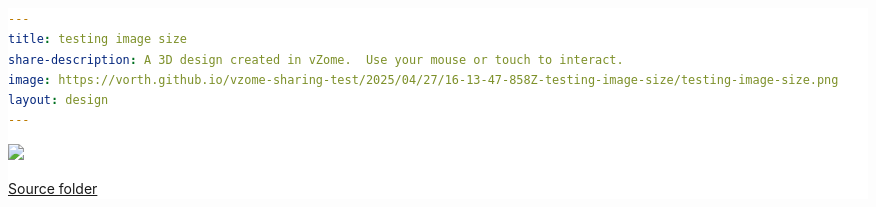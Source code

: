 ```yaml
---
title: testing image size
share-description: A 3D design created in vZome.  Use your mouse or touch to interact.
image: https://vorth.github.io/vzome-sharing-test/2025/04/27/16-13-47-858Z-testing-image-size/testing-image-size.png
layout: design
---
```


  
  
  <vzome-viewer style="width: 100%; height: 60dvh" 
        src="https://vorth.github.io/vzome-sharing-test/2025/04/27/16-13-47-858Z-testing-image-size/testing-image-size.vZome" >
    <img  style="width: 100%"
        src="https://vorth.github.io/vzome-sharing-test/2025/04/27/16-13-47-858Z-testing-image-size/testing-image-size.png" >
  </vzome-viewer>


[Source folder](<https://github.com/vorth/vzome-sharing-test/tree/main/2025/04/27/16-13-47-858Z-testing-image-size/>)
